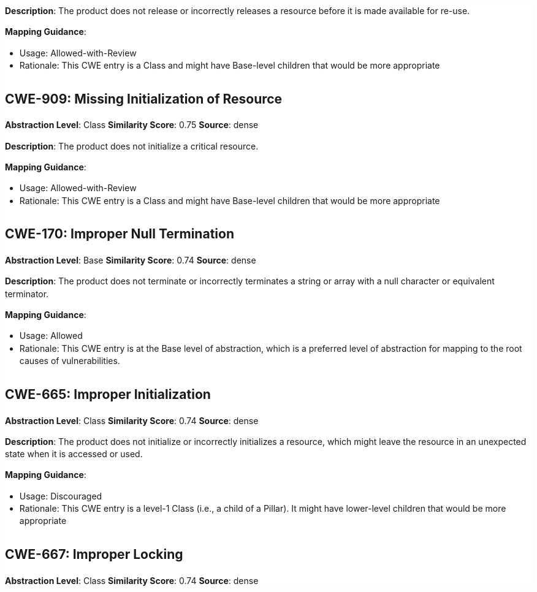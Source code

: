 **Description**:
The product does not release or incorrectly releases a resource before it is made available for re-use.

**Mapping Guidance**:
- Usage: Allowed-with-Review
- Rationale: This CWE entry is a Class and might have Base-level children that would be more appropriate

## CWE-909: Missing Initialization of Resource
**Abstraction Level**: Class
**Similarity Score**: 0.75
**Source**: dense

**Description**:
The product does not initialize a critical resource.

**Mapping Guidance**:
- Usage: Allowed-with-Review
- Rationale: This CWE entry is a Class and might have Base-level children that would be more appropriate

## CWE-170: Improper Null Termination
**Abstraction Level**: Base
**Similarity Score**: 0.74
**Source**: dense

**Description**:
The product does not terminate or incorrectly terminates a string or array with a null character or equivalent terminator.

**Mapping Guidance**:
- Usage: Allowed
- Rationale: This CWE entry is at the Base level of abstraction, which is a preferred level of abstraction for mapping to the root causes of vulnerabilities.

## CWE-665: Improper Initialization
**Abstraction Level**: Class
**Similarity Score**: 0.74
**Source**: dense

**Description**:
The product does not initialize or incorrectly initializes a resource, which might leave the resource in an unexpected state when it is accessed or used.

**Mapping Guidance**:
- Usage: Discouraged
- Rationale: This CWE entry is a level-1 Class (i.e., a child of a Pillar). It might have lower-level children that would be more appropriate

## CWE-667: Improper Locking
**Abstraction Level**: Class
**Similarity Score**: 0.74
**Source**: dense
